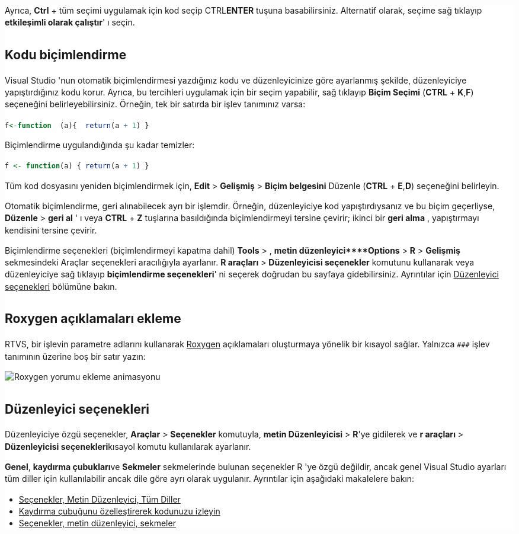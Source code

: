 Ayrıca, **Ctrl** + tüm seçimi uygulamak için kod seçip CTRL**ENTER** tuşuna basabilirsiniz. Alternatif olarak, seçime sağ tıklayıp **etkileşimli olarak çalıştır**' ı seçin.

## <a name="format-code"></a>Kodu biçimlendirme

Visual Studio 'nun otomatik biçimlendirmesi yazdığınız kodu ve düzenleyicinize göre ayarlanmış şekilde, düzenleyiciye yapıştırdığınız kodu korur. Ayrıca, bu tercihleri uygulamak için bir seçim yapabilir, sağ tıklayıp **Biçim Seçimi** (**CTRL** + **K**,**F**) seçeneğini belirleyebilirsiniz. Örneğin, tek bir satırda bir işlev tanımınız varsa:

```R
f<-function  (a){  return(a + 1) }
```

Biçimlendirme uygulandığında şu kadar temizler:

```R
f <- function(a) { return(a + 1) }
```

Tüm kod dosyasını yeniden biçimlendirmek için, **Edit**  >  **Gelişmiş**  >  **Biçim belgesini** Düzenle (**CTRL** + **E**,**D**) seçeneğini belirleyin.

Otomatik biçimlendirme, geri alınabilecek ayrı bir işlemdir. Örneğin, düzenleyiciye kod yapıştırdıysanız ve bu biçim geçerliyse, **Düzenle**  >  **geri al** ' ı veya **CTRL** + **Z** tuşlarına basıldığında biçimlendirmeyi tersine çevirir; ikinci bir **geri alma** , yapıştırmayı kendisini tersine çevirir.

Biçimlendirme seçenekleri (biçimlendirmeyi kapatma dahil) **Tools**  >  , **metin düzenleyici****Options**  >  **R**  >  **Gelişmiş** sekmesindeki Araçlar seçenekleri aracılığıyla ayarlanır. **R araçları**  >  **Düzenleyicisi seçenekler** komutunu kullanarak veya düzenleyiciye sağ tıklayıp **biçimlendirme seçenekleri**' ni seçerek doğrudan bu sayfaya gidebilirsiniz. Ayrıntılar için [Düzenleyici seçenekleri](#editor-options) bölümüne bakın.

## <a name="inserting-roxygen-comments"></a>Roxygen açıklamaları ekleme

RTVS, bir işlevin parametre adlarını kullanarak [Roxygen](https://cran.r-project.org/web/packages/roxygen2/index.html) açıklamaları oluşturmaya yönelik bir kısayol sağlar. Yalnızca `###` işlev tanımının üzerine boş bir satır yazın:

![Roxygen yorumu ekleme animasyonu](media/editing-roxygen-comments.gif)

## <a name="editor-options"></a>Düzenleyici seçenekleri

Düzenleyiciye özgü seçenekler, **Araçlar**  >  **Seçenekler** komutuyla, **metin Düzenleyicisi**  >  **R**'ye gidilerek ve **r araçları**  >  **Düzenleyicisi seçenekleri**kısayol komutu kullanılarak ayarlanır.

**Genel**, **kaydırma çubukları**ve **Sekmeler** sekmelerinde bulunan seçenekler R 'ye özgü değildir, ancak genel Visual Studio ayarları tüm diller için kullanılabilir ancak dile göre ayrı olarak uygulanır. Ayrıntılar için aşağıdaki makalelere bakın:

- [Seçenekler, Metin Düzenleyici, Tüm Diller](../ide/reference/options-text-editor-all-languages.md)
- [Kaydırma çubuğunu özelleştirerek kodunuzu izleyin](../ide/how-to-track-your-code-by-customizing-the-scrollbar.md)
- [Seçenekler, metin düzenleyici, sekmeler](../ide/reference/options-text-editor-all-languages-tabs.md)
